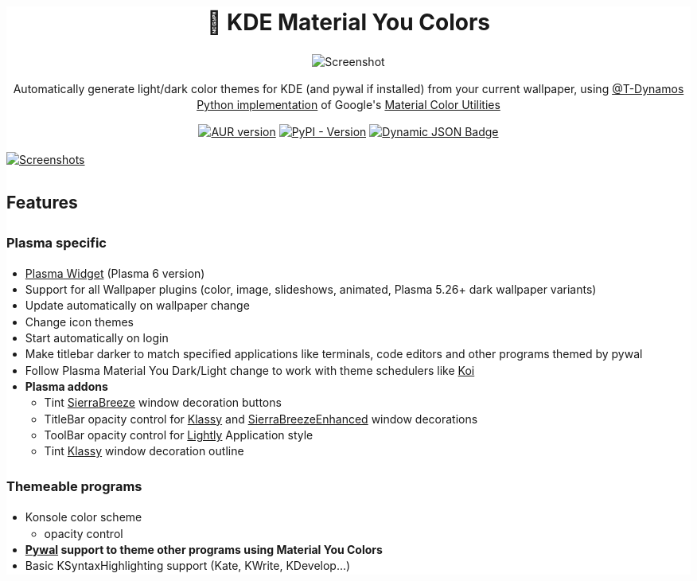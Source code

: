<div align="center">

# 🎨 KDE Material You Colors

<img src="https://github.com/luisbocanegra/kde-material-you-colors/assets/15076387/6bd4e04a-48a7-48bc-8dd1-3a75524cd10e" alt="Screenshot" height="250px">

Automatically generate light/dark color themes for KDE (and pywal if installed) from your current wallpaper, using [@T-Dynamos Python implementation](https://github.com/T-Dynamos/materialyoucolor-python) of Google's [Material Color Utilities](https://github.com/material-foundation/material-color-utilities)

[![AUR version](https://img.shields.io/aur/version/kde-material-you-colors?style=for-the-badge&logo=archlinux&labelColor=2d333b&color=1f425f)](https://aur.archlinux.org/packages/kde-material-you-colors)
[![PyPI - Version](https://img.shields.io/pypi/v/kde-material-you-colors?style=for-the-badge&logo=python&labelColor=2d333b&color=1f425f)](https://pypi.org/project/kde-material-you-colors/)
[![Dynamic JSON Badge](https://img.shields.io/badge/dynamic/json?url=https%3A%2F%2Fraw.githubusercontent.com%2Fluisbocanegra%2Fkde-material-you-colors%2Fmain%2Fsrc%2Fplasmoid%2Fpackage%2Fmetadata.json&query=KPlugin.Version&style=for-the-badge&color=1f425f&labelColor=2d333b&logo=kde&label=Plasmoid)](https://store.kde.org/p/2136963)

</div>

[![Screenshots](https://user-images.githubusercontent.com/15076387/188578458-8171e42b-f36c-44c1-9eb0-506c301d4f16.gif)](https://user-images.githubusercontent.com/15076387/188578458-8171e42b-f36c-44c1-9eb0-506c301d4f16.gif)

## Features

### Plasma specific

- [Plasma Widget](https://store.kde.org/p/2136963) (Plasma 6 version)
- Support for all Wallpaper plugins (color, image, slideshows, animated, Plasma 5.26+ dark wallpaper variants)
- Update automatically on wallpaper change
- Change icon themes
- Start automatically on login
- Make titlebar darker to match specified applications like terminals, code editors and other programs themed by pywal
- Follow Plasma Material You Dark/Light change to work with theme schedulers like [Koi](https://github.com/baduhai/Koi)
- **Plasma addons**
  - Tint [SierraBreeze](https://github.com/kay0u/SierraBreeze) window decoration buttons
  - TitleBar opacity control for [Klassy](https://github.com/paulmcauley/klassy) and [SierraBreezeEnhanced](https://github.com/kupiqu/SierraBreezeEnhanced) window decorations
  - ToolBar opacity control for [Lightly](https://github.com/Luwx/Lightly) Application style
  - Tint [Klassy](https://github.com/paulmcauley/klassy) window decoration outline

### Themeable programs

- Konsole color scheme
  - opacity control
- **[Pywal](https://github.com/dylanaraps/pywal) support to theme other programs using Material You Colors**
- Basic KSyntaxHighlighting support (Kate, KWrite, KDevelop...)
